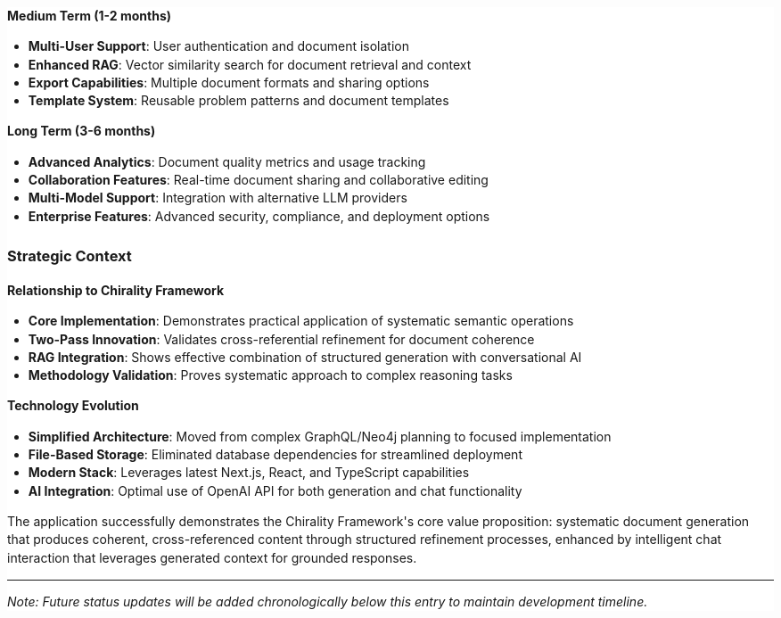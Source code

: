 **Medium Term (1-2 months)**
- **Multi-User Support**: User authentication and document isolation
- **Enhanced RAG**: Vector similarity search for document retrieval and context
- **Export Capabilities**: Multiple document formats and sharing options
- **Template System**: Reusable problem patterns and document templates

**Long Term (3-6 months)**
- **Advanced Analytics**: Document quality metrics and usage tracking
- **Collaboration Features**: Real-time document sharing and collaborative editing
- **Multi-Model Support**: Integration with alternative LLM providers
- **Enterprise Features**: Advanced security, compliance, and deployment options

### Strategic Context

**Relationship to Chirality Framework**
- **Core Implementation**: Demonstrates practical application of systematic semantic operations
- **Two-Pass Innovation**: Validates cross-referential refinement for document coherence
- **RAG Integration**: Shows effective combination of structured generation with conversational AI
- **Methodology Validation**: Proves systematic approach to complex reasoning tasks

**Technology Evolution**
- **Simplified Architecture**: Moved from complex GraphQL/Neo4j planning to focused implementation
- **File-Based Storage**: Eliminated database dependencies for streamlined deployment
- **Modern Stack**: Leverages latest Next.js, React, and TypeScript capabilities
- **AI Integration**: Optimal use of OpenAI API for both generation and chat functionality

The application successfully demonstrates the Chirality Framework's core value proposition: systematic document generation that produces coherent, cross-referenced content through structured refinement processes, enhanced by intelligent chat interaction that leverages generated context for grounded responses.

---

*Note: Future status updates will be added chronologically below this entry to maintain development timeline.*